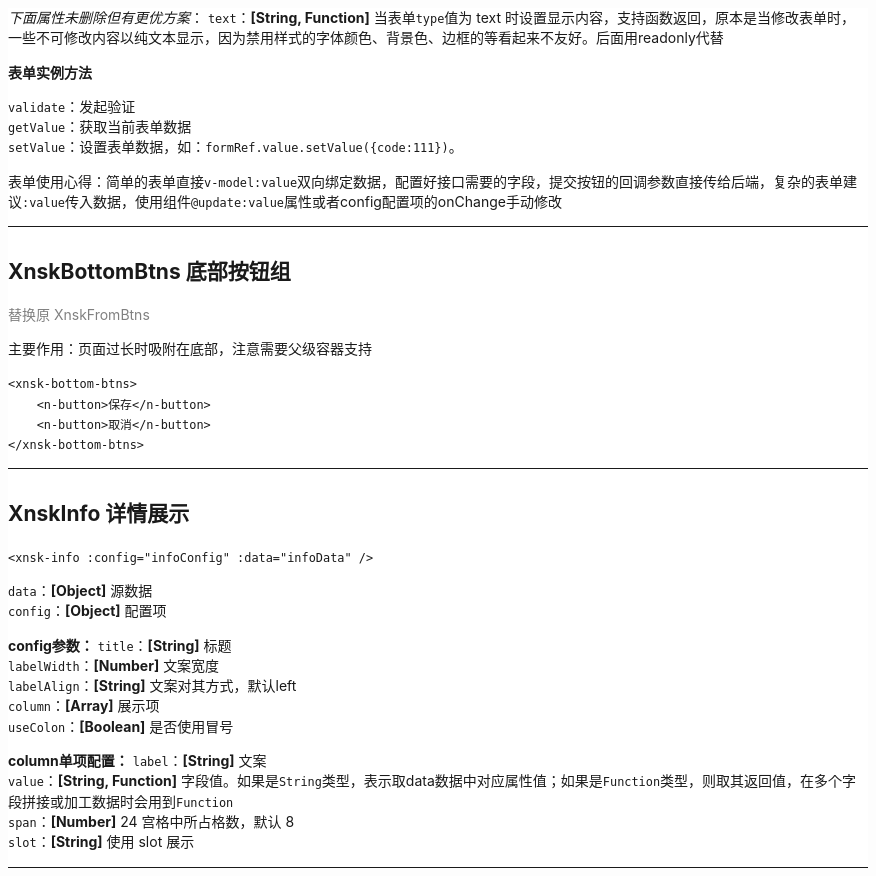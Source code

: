 *下面属性未删除但有更优方案*：
`text`：**[String, Function]** 当表单`type`值为 text 时设置显示内容，支持函数返回，原本是当修改表单时，一些不可修改内容以纯文本显示，因为禁用样式的字体颜色、背景色、边框的等看起来不友好。后面用readonly代替  


**表单实例方法**

`validate`：发起验证  
`getValue`：获取当前表单数据  
`setValue`：设置表单数据，如：`formRef.value.setValue({code:111})`。  

表单使用心得：简单的表单直接`v-model:value`双向绑定数据，配置好接口需要的字段，提交按钮的回调参数直接传给后端，复杂的表单建议`:value`传入数据，使用组件`@update:value`属性或者config配置项的onChange手动修改
  
---

  

## XnskBottomBtns 底部按钮组

<span style="color: gray;">替换原 XnskFromBtns</span>

主要作用：页面过长时吸附在底部，注意需要父级容器支持

```
<xnsk-bottom-btns>
    <n-button>保存</n-button>
    <n-button>取消</n-button>
</xnsk-bottom-btns>

```

---

  

## XnskInfo 详情展示

```
<xnsk-info :config="infoConfig" :data="infoData" />
```

`data`：**[Object]** 源数据  
`config`：**[Object]** 配置项  

**config参数：**
`title`：**[String]** 标题  
`labelWidth`：**[Number]** 文案宽度  
`labelAlign`：**[String]** 文案对其方式，默认left  
`column`：**[Array]** 展示项  
`useColon`：**[Boolean]** 是否使用冒号  

**column单项配置：**
`label`：**[String]** 文案  
`value`：**[String, Function]** 字段值。如果是`String`类型，表示取data数据中对应属性值；如果是`Function`类型，则取其返回值，在多个字段拼接或加工数据时会用到`Function`  
`span`：**[Number]** 24 宫格中所占格数，默认 8  
`slot`：**[String]** 使用 slot 展示  

---

  [1]: https://www.naiveui.com/zh-CN/os-theme/docs/introduction